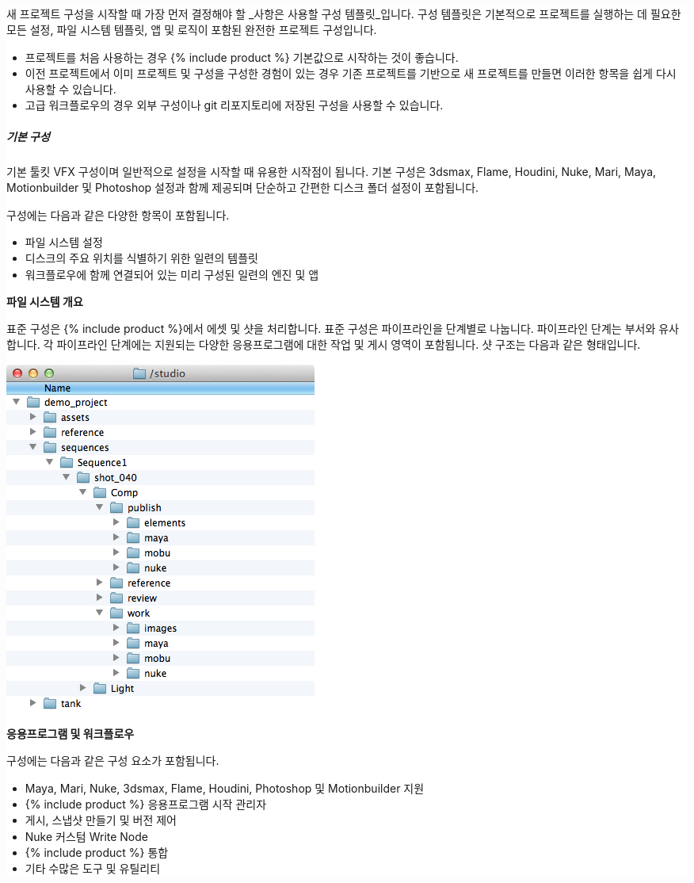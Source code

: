 새 프로젝트 구성을 시작할 때 가장 먼저 결정해야 할 _사항은 사용할 구성 템플릿_입니다. 구성 템플릿은 기본적으로 프로젝트를 실행하는 데 필요한 모든 설정, 파일 시스템 템플릿, 앱 및 로직이 포함된 완전한 프로젝트 구성입니다.

-   프로젝트를 처음 사용하는 경우 {% include product %} 기본값으로 시작하는 것이 좋습니다.
-   이전 프로젝트에서 이미 프로젝트 및 구성을 구성한 경험이 있는 경우 기존 프로젝트를 기반으로 새 프로젝트를 만들면 이러한 항목을 쉽게 다시 사용할 수 있습니다.
-   고급 워크플로우의 경우 외부 구성이나 git 리포지토리에 저장된 구성을 사용할 수 있습니다.

##### 기본 구성

기본 툴킷 VFX 구성이며 일반적으로 설정을 시작할 때 유용한 시작점이 됩니다. 기본 구성은 3dsmax, Flame, Houdini, Nuke, Mari, Maya, Motionbuilder 및 Photoshop 설정과 함께 제공되며 단순하고 간편한 디스크 폴더 설정이 포함됩니다.

구성에는 다음과 같은 다양한 항목이 포함됩니다.

-   파일 시스템 설정
-   디스크의 주요 위치를 식별하기 위한 일련의 템플릿
-   워크플로우에 함께 연결되어 있는 미리 구성된 일련의 엔진 및 앱

**파일 시스템 개요**

표준 구성은 {% include product %}에서 에셋 및 샷을 처리합니다. 표준 구성은 파이프라인을 단계별로 나눕니다. 파이프라인 단계는 부서와 유사합니다. 각 파이프라인 단계에는 지원되는 다양한 응용프로그램에 대한 작업 및 게시 영역이 포함됩니다. 샷 구조는 다음과 같은 형태입니다.

![](images/Integration-admin-guide/folder_structure.png)

**응용프로그램 및 워크플로우**

구성에는 다음과 같은 구성 요소가 포함됩니다.

-   Maya, Mari, Nuke, 3dsmax, Flame, Houdini, Photoshop 및 Motionbuilder 지원
-   {% include product %} 응용프로그램 시작 관리자
-   게시, 스냅샷 만들기 및 버전 제어
-   Nuke 커스텀 Write Node
-   {% include product %} 통합
-   기타 수많은 도구 및 유틸리티
